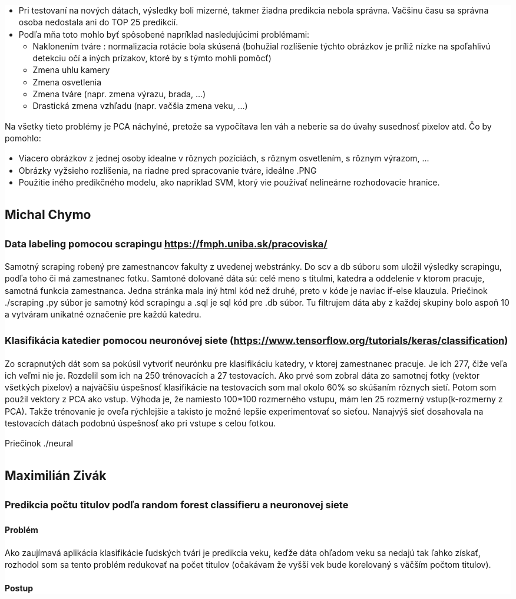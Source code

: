 - Pri testovaní na nových dátach, výsledky boli mizerné, takmer žiadna predikcia nebola správna. 
Vačšinu času sa správna osoba nedostala ani do TOP 25 predikcií.
- Podľa mňa toto mohlo byť spôsobené napríklad nasledujúcimi problémami:
    - Naklonením tváre : normalizacia rotácie bola skúsená
  (bohužial rozlíšenie týchto obrázkov je príliž nízke na spoľahlivú 
  detekciu očí a iných prízakov, ktoré by s týmto mohli pomôcť)
    - Zmena uhlu kamery
    - Zmena osvetlenia
    - Zmena tváre (napr. zmena výrazu, brada, ...)
    - Drastická zmena vzhľadu (napr. vačšia zmena veku, ...)

Na všetky tieto problémy je PCA náchylné, pretože sa vypočítava len váh a neberie sa do úvahy susednosť pixelov atd.
Čo by pomohlo:
- Viacero obrázkov z jednej osoby idealne v rôznych pozíciách, s rôznym osvetlením, s rôznym výrazom, ...
- Obrázky vyžsieho rozlíšenia, na riadne pred spracovanie tváre, ideálne .PNG
- Použitie iného predikčného modelu, ako napríklad SVM, ktorý vie používať nelineárne rozhodovacie hranice.

## Michal Chymo

### Data labeling pomocou scrapingu https://fmph.uniba.sk/pracoviska/
Samotný scraping robený pre zamestnancov fakulty z uvedenej webstránky. Do scv a db súboru som uložil výsledky scrapingu, podľa toho či má zamestnanec fotku.
Samtoné dolované dáta sú: celé meno s titulmi, katedra a oddelenie v ktorom pracuje, samotná funkcia zamestnanca.
Jedna stránka mala iný html kód než druhé, preto v kóde je naviac if-else klauzula.
Priečinok ./scraping
.py súbor je samotný kód scrapingu a .sql je sql kód pre .db súbor. Tu filtrujem dáta aby z každej skupiny bolo aspoň 10 a vytváram unikatné označenie pre každú katedru.



### Klasifikácia katedier pomocou neuronóvej siete (https://www.tensorflow.org/tutorials/keras/classification)
Zo scrapnutých dát som sa pokúsil vytvoriť neurónku pre klasifikáciu katedry, v ktorej zamestnanec pracuje. Je ich 277, čiže veľa ich veľmi nie je. Rozdelil som ich na 250 trénovacích a 27 testovacích.
Ako prvé som zobral dáta zo samotnej fotky (vektor všetkých pixelov) a najväčšiu úspešnosť klasifikácie na testovacích som mal okolo 60% so skúšaním rôznych sietí.
Potom som použil vektory z PCA ako vstup. Výhoda je, že namiesto 100*100 rozmerného vstupu, mám len 25 rozmerný vstup(k-rozmerny z PCA). Takže trénovanie je oveľa rýchlejšie a takisto je možné lepšie experimentovať so sieťou.
Nanajvýš sieť dosahovala na testovacích dátach podobnú úspešnosť ako pri vstupe s celou fotkou.

Priečinok ./neural


## Maximilián Zivák
### Predikcia počtu titulov podľa random forest classifieru a neuronovej siete
#### Problém
Ako zaujímavá aplikácia klasifikácie ľudských tvári je predikcia veku, keďže dáta ohľadom veku sa nedajú  tak ľahko získať, rozhodol som sa tento problém redukovať na počet titulov (očakávam že vyšší vek bude korelovaný s väčším počtom titulov).
#### Postup